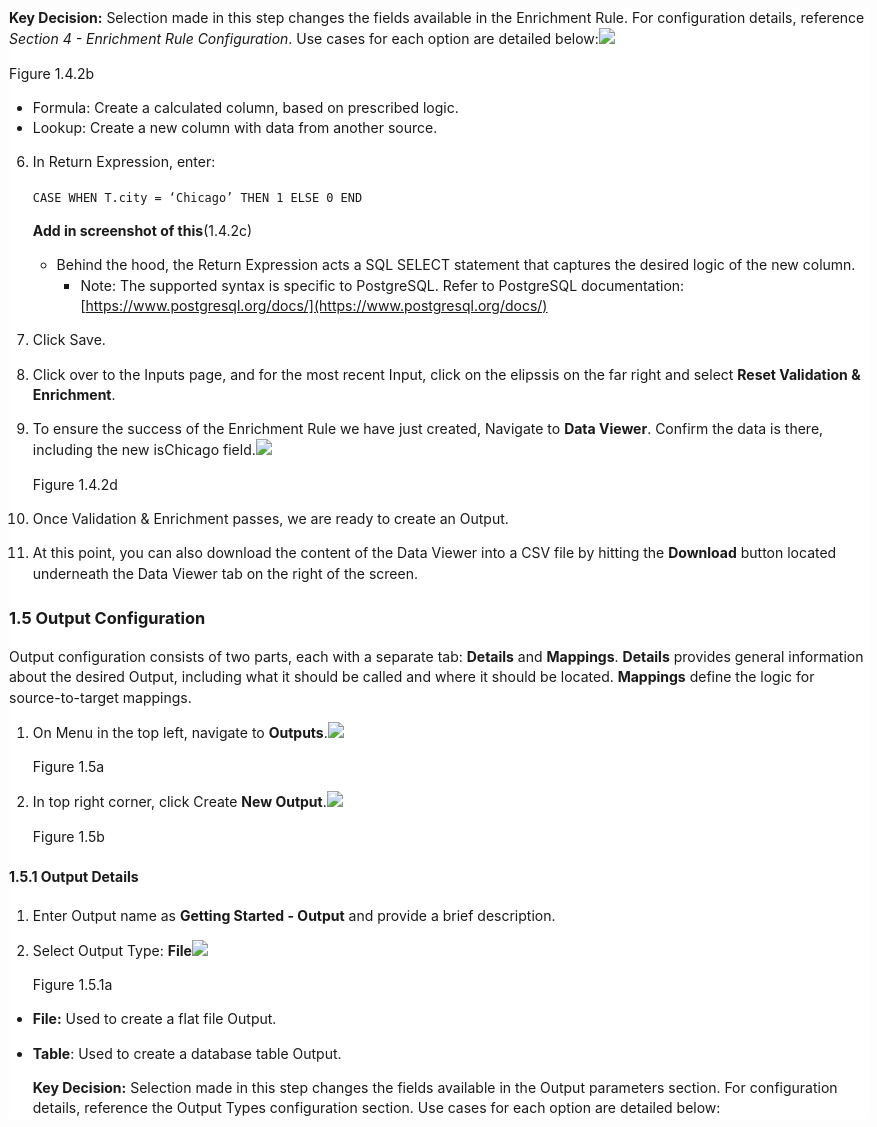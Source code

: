    **Key Decision:** Selection made in this step changes the fields available in the Enrichment Rule. For configuration details, reference _Section 4 - Enrichment Rule Configuration_. Use cases for each option are detailed below:![](/images/enrichmentoperationtypes.png)

   Figure 1.4.2b

   * Formula: Create a calculated column, based on prescribed logic.
   * Lookup: Create a new column with data from another source.

6. In Return Expression, enter:

   `CASE WHEN T.city = ‘Chicago’ THEN 1 ELSE 0 END`

   **Add in screenshot of this**\(1.4.2c\)

   * Behind the hood, the Return Expression acts a SQL SELECT statement that captures the desired logic of the new column.
     * Note: The supported syntax is specific to PostgreSQL. Refer to PostgreSQL documentation: [https://www.postgresql.org/docs/](https://www.postgresql.org/docs/)

7. Click Save.
8. Click over to the Inputs page, and for the most recent Input, click on the elipssis on the far right and select **Reset Validation & Enrichment**.
9. To ensure the success of the Enrichment Rule we have just created, Navigate to **Data Viewer**. Confirm the data is there, including the new isChicago field.![](/images/dataviewer.png)

   Figure 1.4.2d

10. Once Validation & Enrichment passes, we are ready to create an Output.
11. At this point, you can also download the content of the Data Viewer into a CSV file by hitting the **Download** button located underneath the Data Viewer tab on the right of the screen.

### 1.5 Output Configuration <a id="13"></a>

Output configuration consists of two parts, each with a separate tab: **Details** and **Mappings**. **Details** provides general information about the desired Output, including what it should be called and where it should be located. **Mappings** define the logic for source-to-target mappings.

1. On Menu in the top left, navigate to **Outputs**.![](/images/menuoutput.png)

   Figure 1.5a

2. In top right corner, click Create **New Output**.![](/images/newoutput.png)

   Figure 1.5b

#### **1.5.1 Output Details**

1. Enter Output name as **Getting Started - Output** and provide a brief description.
2. Select Output Type: **File**![](/images/outputtype.png)

   Figure 1.5.1a

* **File:** Used to create a flat file Output.
* **Table**: Used to create a database table Output.

  **Key Decision:** Selection made in this step changes the fields available in the Output parameters section. For configuration details, reference the Output Types configuration section. Use cases for each option are detailed below:
